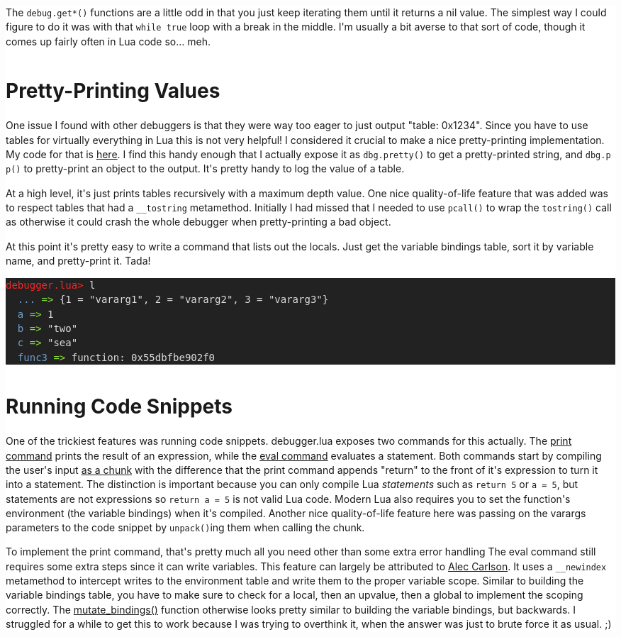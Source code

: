 The `debug.get*()` functions are a little odd in that you just keep iterating them until it returns a nil value. The simplest way I could figure to do it was with that `while true` loop with a break in the middle. I'm usually a bit averse to that sort of code, though it comes up fairly often in Lua code so... meh.

# Pretty-Printing Values

One issue I found with other debuggers is that they were way too eager to just output "table: 0x1234". Since you have to use tables for virtually everything in Lua this is not very helpful! I considered it crucial to make a nice pretty-printing implementation. My code for that is [here](https://github.com/slembcke/debugger.lua/blob/master/debugger.lua#L37). I find this handy enough that I actually expose it as `dbg.pretty()` to get a pretty-printed string, and `dbg.pp()` to pretty-print an object to the output. It's pretty handy to log the value of a table.

At a high level, it's just prints tables recursively with a maximum depth value. One nice quality-of-life feature that was added was to respect tables that had a `__tostring` metamethod. Initially I had missed that I needed to use `pcall()` to wrap the `tostring()` call as otherwise it could crash the whole debugger when pretty-printing a bad object.

At this point it's pretty easy to write a command that lists out the locals. Just get the variable bindings table, sort it by variable name, and pretty-print it. Tada!

<pre style="background-color:#222; color:#DDD;">
<font color="#EF2929">debugger.lua&gt; </font>l
  <font color="#729FCF">...</font><font color="#8AE234"> =&gt; </font>{1 = &quot;vararg1&quot;, 2 = &quot;vararg2&quot;, 3 = &quot;vararg3&quot;}
  <font color="#729FCF">a</font><font color="#8AE234"> =&gt; </font>1
  <font color="#729FCF">b</font><font color="#8AE234"> =&gt; </font>&quot;two&quot;
  <font color="#729FCF">c</font><font color="#8AE234"> =&gt; </font>&quot;sea&quot;
  <font color="#729FCF">func3</font><font color="#8AE234"> =&gt; </font>function: 0x55dbfbe902f0
</pre>

# Running Code Snippets

One of the trickiest features was running code snippets. debugger.lua exposes two commands for this actually. The [print command](https://github.com/slembcke/debugger.lua/blob/master/debugger.lua#L279) prints the result of an expression, while the [eval command](https://github.com/slembcke/debugger.lua/blob/master/debugger.lua#L303) evaluates a statement. Both commands start by compiling the user's input [as a chunk](https://github.com/slembcke/debugger.lua/blob/master/debugger.lua#L215) with the difference that the print command appends "return" to the front of it's expression to turn it into a statement. The distinction is important because you can only compile Lua _statements_ such as `return 5` or `a = 5`, but statements are not expressions so `return a = 5` is not valid Lua code. Modern Lua also requires you to set the function's environment (the variable bindings) when it's compiled. Another nice quality-of-life feature here was passing on the varargs parameters to the code snippet by `unpack()`ing them when calling the chunk.

To implement the print command, that's pretty much all you need other than some extra error handling The eval command still requires some extra steps since it can write variables. This feature can largely be attributed to [Alec Carlson](https://github.com/aleclarson). It uses a `__newindex` metamethod to intercept writes to the environment table and write them to the proper variable scope. Similar to building the variable bindings table, you have to make sure to check for a local, then an upvalue, then a global to implement the scoping correctly. The [mutate_bindings()](https://github.com/slembcke/debugger.lua/blob/master/debugger.lua#L184) function otherwise looks pretty similar to building the variable bindings, but backwards. I struggled for a while to get this to work because I was trying to overthink it, when the answer was just to brute force it as usual. ;)
